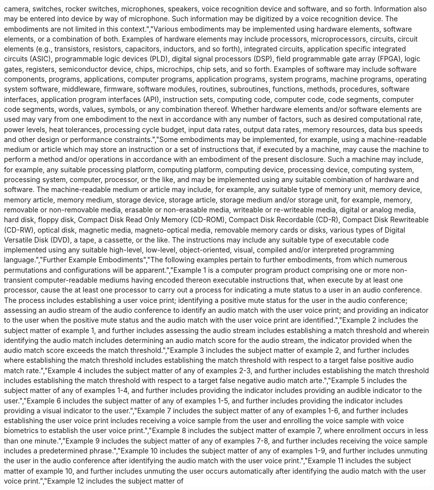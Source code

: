 camera, switches, rocker switches, microphones, speakers, voice recognition device and software, and so forth. Information also may be entered into device  by way of microphone. Such information may be digitized by a voice recognition device. The embodiments are not limited in this context.","Various embodiments may be implemented using hardware elements, software elements, or a combination of both. Examples of hardware elements may include processors, microprocessors, circuits, circuit elements (e.g., transistors, resistors, capacitors, inductors, and so forth), integrated circuits, application specific integrated circuits (ASIC), programmable logic devices (PLD), digital signal processors (DSP), field programmable gate array (FPGA), logic gates, registers, semiconductor device, chips, microchips, chip sets, and so forth. Examples of software may include software components, programs, applications, computer programs, application programs, system programs, machine programs, operating system software, middleware, firmware, software modules, routines, subroutines, functions, methods, procedures, software interfaces, application program interfaces (API), instruction sets, computing code, computer code, code segments, computer code segments, words, values, symbols, or any combination thereof. Whether hardware elements and\/or software elements are used may vary from one embodiment to the next in accordance with any number of factors, such as desired computational rate, power levels, heat tolerances, processing cycle budget, input data rates, output data rates, memory resources, data bus speeds and other design or performance constraints.","Some embodiments may be implemented, for example, using a machine-readable medium or article which may store an instruction or a set of instructions that, if executed by a machine, may cause the machine to perform a method and\/or operations in accordance with an embodiment of the present disclosure. Such a machine may include, for example, any suitable processing platform, computing platform, computing device, processing device, computing system, processing system, computer, processor, or the like, and may be implemented using any suitable combination of hardware and software. The machine-readable medium or article may include, for example, any suitable type of memory unit, memory device, memory article, memory medium, storage device, storage article, storage medium and\/or storage unit, for example, memory, removable or non-removable media, erasable or non-erasable media, writeable or re-writeable media, digital or analog media, hard disk, floppy disk, Compact Disk Read Only Memory (CD-ROM), Compact Disk Recordable (CD-R), Compact Disk Rewriteable (CD-RW), optical disk, magnetic media, magneto-optical media, removable memory cards or disks, various types of Digital Versatile Disk (DVD), a tape, a cassette, or the like. The instructions may include any suitable type of executable code implemented using any suitable high-level, low-level, object-oriented, visual, compiled and\/or interpreted programming language.","Further Example Embodiments","The following examples pertain to further embodiments, from which numerous permutations and configurations will be apparent.","Example 1 is a computer program product comprising one or more non-transient computer-readable mediums having encoded thereon executable instructions that, when execute by at least one processor, cause the at least one processor to carry out a process for indicating a mute status to a user in an audio conference. The process includes establishing a user voice print; identifying a positive mute status for the user in the audio conference; assessing an audio stream of the audio conference to identify an audio match with the user voice print; and providing an indicator to the user when the positive mute status and the audio match with the user voice print are identified.","Example 2 includes the subject matter of example 1, and further includes assessing the audio stream includes establishing a match threshold and wherein identifying the audio match includes determining an audio match score for the audio stream, the indicator provided when the audio match score exceeds the match threshold.","Example 3 includes the subject matter of example 2, and further includes where establishing the match threshold includes establishing the match threshold with respect to a target false positive audio match rate.","Example 4 includes the subject matter of any of examples 2-3, and further includes establishing the match threshold includes establishing the match threshold with respect to a target false negative audio match arte.","Example 5 includes the subject matter of any of examples 1-4, and further includes providing the indicator includes providing an audible indicator to the user.","Example 6 includes the subject matter of any of examples 1-5, and further includes providing the indicator includes providing a visual indicator to the user.","Example 7 includes the subject matter of any of examples 1-6, and further includes establishing the user voice print includes receiving a voice sample from the user and enrolling the voice sample with voice biometrics to establish the user voice print.","Example 8 includes the subject matter of example 7, where enrollment occurs in less than one minute.","Example 9 includes the subject matter of any of examples 7-8, and further includes receiving the voice sample includes a predetermined phrase.","Example 10 includes the subject matter of any of examples 1-9, and further includes unmuting the user in the audio conference after identifying the audio match with the user voice print.","Example 11 includes the subject matter of example 10, and further includes unmuting the user occurs automatically after identifying the audio match with the user voice print.","Example 12 includes the subject matter of